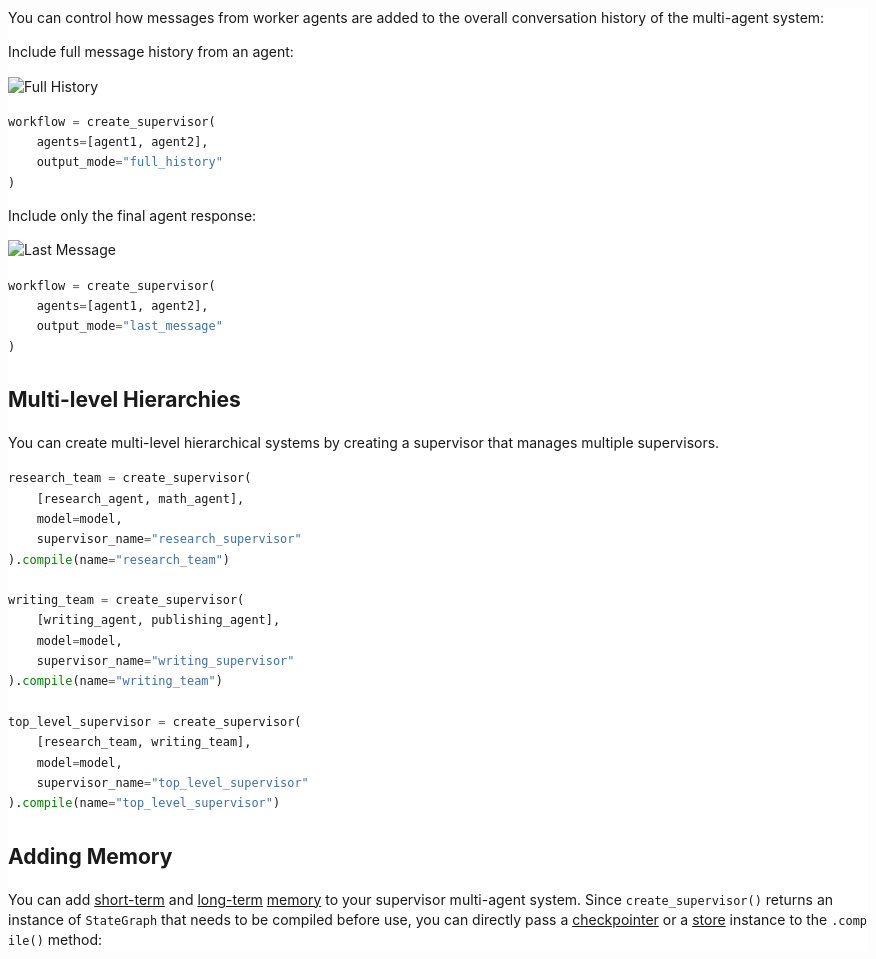 You can control how messages from worker agents are added to the overall conversation history of the multi-agent system:

Include full message history from an agent:

![Full History](static/img/full_history.png)

```python
workflow = create_supervisor(
    agents=[agent1, agent2],
    output_mode="full_history"
)
```

Include only the final agent response:

![Last Message](static/img/last_message.png)

```python
workflow = create_supervisor(
    agents=[agent1, agent2],
    output_mode="last_message"
)
```

## Multi-level Hierarchies

You can create multi-level hierarchical systems by creating a supervisor that manages multiple supervisors.

```python
research_team = create_supervisor(
    [research_agent, math_agent],
    model=model,
    supervisor_name="research_supervisor"
).compile(name="research_team")

writing_team = create_supervisor(
    [writing_agent, publishing_agent],
    model=model,
    supervisor_name="writing_supervisor"
).compile(name="writing_team")

top_level_supervisor = create_supervisor(
    [research_team, writing_team],
    model=model,
    supervisor_name="top_level_supervisor"
).compile(name="top_level_supervisor")
```

## Adding Memory

You can add [short-term](https://langchain-ai.github.io/langgraph/how-tos/persistence/) and [long-term](https://langchain-ai.github.io/langgraph/how-tos/cross-thread-persistence/) [memory](https://langchain-ai.github.io/langgraph/concepts/memory/) to your supervisor multi-agent system. Since `create_supervisor()` returns an instance of `StateGraph` that needs to be compiled before use, you can directly pass a [checkpointer](https://langchain-ai.github.io/langgraph/reference/checkpoints/#langgraph.checkpoint.base.BaseCheckpointSaver) or a [store](https://langchain-ai.github.io/langgraph/reference/store/#langgraph.store.base.BaseStore) instance to the `.compile()` method:
